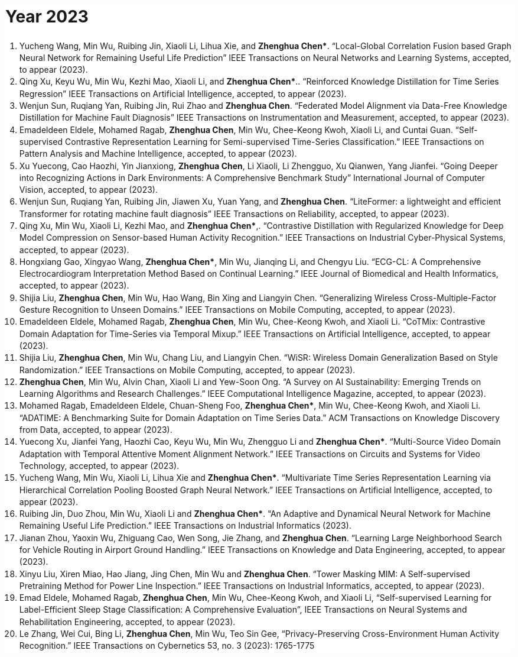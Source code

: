 # Year 2023 
1. Yucheng Wang, Min Wu, Ruibing Jin, Xiaoli Li, Lihua Xie, and <b>Zhenghua Chen*</b>. “Local-Global Correlation Fusion based Graph Neural Network for Remaining Useful Life Prediction” IEEE Transactions on Neural Networks and Learning Systems, accepted, to appear (2023).
1. Qing Xu, Keyu Wu, Min Wu, Kezhi Mao, Xiaoli Li, and <b>Zhenghua Chen*</b>.. “Reinforced Knowledge Distillation for Time Series Regression” IEEE Transactions on Artificial Intelligence, accepted, to appear (2023).
1. Wenjun Sun, Ruqiang Yan, Ruibing Jin, Rui Zhao and <b>Zhenghua Chen</b>. “Federated Model Alignment via Data-Free Knowledge Distillation for Machine Fault Diagnosis” IEEE Transactions on Instrumentation and Measurement, accepted, to appear (2023).
1. Emadeldeen Eldele, Mohamed Ragab, <b>Zhenghua Chen</b>, Min Wu, Chee-Keong Kwoh, Xiaoli Li, and Cuntai Guan. “Self-supervised Contrastive Representation Learning for Semi-supervised Time-Series Classification.” IEEE Transactions on Pattern Analysis and Machine Intelligence, accepted, to appear (2023).
1. Xu Yuecong, Cao Haozhi, Yin Jianxiong, <b>Zhenghua Chen</b>, Li Xiaoli, Li Zhengguo, Xu Qianwen, Yang Jianfei. “Going Deeper into Recognizing Actions in Dark Environments: A Comprehensive Benchmark Study” International Journal of Computer Vision, accepted, to appear (2023).
1. Wenjun Sun, Ruqiang Yan, Ruibing Jin, Jiawen Xu, Yuan Yang, and <b>Zhenghua Chen</b>. “LiteFormer: a lightweight and efficient Transformer for rotating machine fault diagnosis” IEEE Transactions on Reliability, accepted, to appear (2023).
1. Qing Xu, Min Wu, Xiaoli Li, Kezhi Mao, and <b>Zhenghua Chen*</b>,. “Contrastive Distillation with Regularized Knowledge for Deep Model Compression on Sensor-based Human Activity Recognition.” IEEE Transactions on Industrial Cyber-Physical Systems, accepted, to appear (2023).
1. Hongxiang Gao, Xingyao Wang, <b>Zhenghua Chen*</b>, Min Wu, Jianqing Li, and Chengyu Liu. “ECG-CL: A Comprehensive Electrocardiogram Interpretation Method Based on Continual Learning.” IEEE Journal of Biomedical and Health Informatics, accepted, to appear (2023). 
1. Shijia Liu, <b>Zhenghua Chen</b>, Min Wu, Hao Wang, Bin Xing and Liangyin Chen. “Generalizing Wireless Cross-Multiple-Factor Gesture Recognition to Unseen Domains.” IEEE Transactions on Mobile Computing, accepted, to appear (2023). 
1. Emadeldeen Eldele, Mohamed Ragab, <b>Zhenghua Chen</b>, Min Wu, Chee-Keong Kwoh, and Xiaoli Li. “CoTMix: Contrastive Domain Adaptation for Time-Series via Temporal Mixup.” IEEE Transactions on Artificial Intelligence, accepted, to appear (2023). 
1. Shijia Liu, <b>Zhenghua Chen</b>, Min Wu, Chang Liu, and Liangyin Chen. “WiSR: Wireless Domain Generalization Based on Style Randomization.” IEEE Transactions on Mobile Computing, accepted, to appear (2023). 
1. <b>Zhenghua Chen</b>, Min Wu, Alvin Chan, Xiaoli Li and Yew-Soon Ong. “A Survey on AI Sustainability: Emerging Trends on Learning Algorithms and Research Challenges.” IEEE Computational Intelligence Magazine, accepted, to appear (2023). 
1. Mohamed Ragab, Emadeldeen Eldele, Chuan-Sheng Foo, <b>Zhenghua Chen*</b>, Min Wu, Chee-Keong Kwoh, and Xiaoli Li. “ADATIME: A Benchmarking Suite for Domain Adaptation on Time Series Data.” ACM Transactions on Knowledge Discovery from Data, accepted, to appear (2023). 
1. Yuecong Xu, Jianfei Yang, Haozhi Cao, Keyu Wu, Min Wu, Zhengguo Li and <b>Zhenghua Chen*</b>. “Multi-Source Video Domain Adaptation with Temporal Attentive Moment Alignment Network.” IEEE Transactions on Circuits and Systems for Video Technology, accepted, to appear (2023).
1. Yucheng Wang, Min Wu, Xiaoli Li, Lihua Xie and <b>Zhenghua Chen*</b>. “Multivariate Time Series Representation Learning via Hierarchical Correlation Pooling Boosted Graph Neural Network.” IEEE Transactions on Artificial Intelligence, accepted, to appear (2023). 
1. Ruibing Jin, Duo Zhou, Min Wu, Xiaoli Li and <b>Zhenghua Chen*</b>. “An Adaptive and Dynamical Neural Network for Machine Remaining Useful Life Prediction.” IEEE Transactions on Industrial Informatics (2023). 
1. Jianan Zhou, Yaoxin Wu, Zhiguang Cao, Wen Song, Jie Zhang, and <b>Zhenghua Chen</b>. “Learning Large Neighborhood Search for Vehicle Routing in Airport Ground Handling.” IEEE Transactions on Knowledge and Data Engineering, accepted, to appear (2023). 
1. Xinyu Liu, Xiren Miao, Hao Jiang, Jing Chen, Min Wu and <b>Zhenghua Chen</b>. “Tower Masking MIM: A Self-supervised Pretraining Method for Power Line Inspection.” IEEE Transactions on Industrial Informatics, accepted, to appear (2023). 
1. Emad Eldele, Mohamed Ragab, <b>Zhenghua Chen</b>, Min Wu, Chee-Keong Kwoh, and Xiaoli Li, “Self-supervised Learning for Label-Efficient Sleep Stage Classification: A Comprehensive Evaluation”, IEEE Transactions on Neural Systems and Rehabilitation Engineering, accepted, to appear (2023). 
1. Le Zhang, Wei Cui, Bing Li, <b>Zhenghua Chen</b>, Min Wu, Teo Sin Gee, “Privacy-Preserving Cross-Environment Human Activity Recognition.” IEEE Transactions on Cybernetics 53, no. 3 (2023): 1765-1775